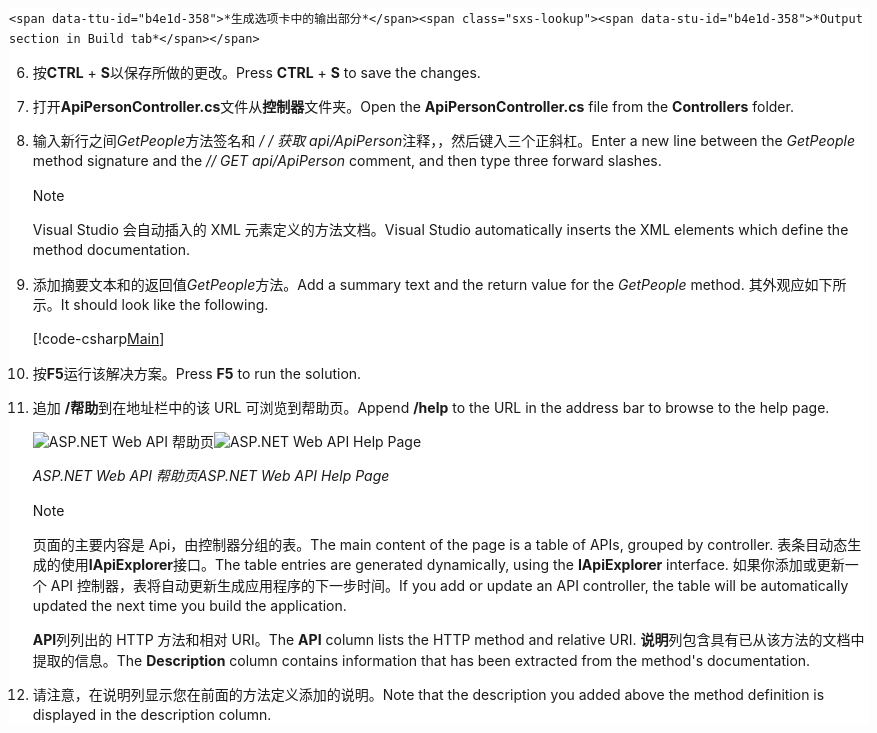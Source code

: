     <span data-ttu-id="b4e1d-358">*生成选项卡中的输出部分*</span><span class="sxs-lookup"><span data-stu-id="b4e1d-358">*Output section in Build tab*</span></span>
6. <span data-ttu-id="b4e1d-359">按**CTRL** + **S**以保存所做的更改。</span><span class="sxs-lookup"><span data-stu-id="b4e1d-359">Press **CTRL** + **S** to save the changes.</span></span>
7. <span data-ttu-id="b4e1d-360">打开**ApiPersonController.cs**文件从**控制器**文件夹。</span><span class="sxs-lookup"><span data-stu-id="b4e1d-360">Open the **ApiPersonController.cs** file from the **Controllers** folder.</span></span>
8. <span data-ttu-id="b4e1d-361">输入新行之间*GetPeople*方法签名和 */ / 获取 api/ApiPerson*注释，，然后键入三个正斜杠。</span><span class="sxs-lookup"><span data-stu-id="b4e1d-361">Enter a new line between the *GetPeople* method signature and the *// GET api/ApiPerson* comment, and then type three forward slashes.</span></span>

    > [!NOTE]
    > <span data-ttu-id="b4e1d-362">Visual Studio 会自动插入的 XML 元素定义的方法文档。</span><span class="sxs-lookup"><span data-stu-id="b4e1d-362">Visual Studio automatically inserts the XML elements which define the method documentation.</span></span>
9. <span data-ttu-id="b4e1d-363">添加摘要文本和的返回值*GetPeople*方法。</span><span class="sxs-lookup"><span data-stu-id="b4e1d-363">Add a summary text and the return value for the *GetPeople* method.</span></span> <span data-ttu-id="b4e1d-364">其外观应如下所示。</span><span class="sxs-lookup"><span data-stu-id="b4e1d-364">It should look like the following.</span></span>

    [!code-csharp[Main](one-aspnet-integrating-aspnet-web-forms-mvc-and-web-api/samples/sample9.cs)]
10. <span data-ttu-id="b4e1d-365">按**F5**运行该解决方案。</span><span class="sxs-lookup"><span data-stu-id="b4e1d-365">Press **F5** to run the solution.</span></span>
11. <span data-ttu-id="b4e1d-366">追加 **/帮助**到在地址栏中的该 URL 可浏览到帮助页。</span><span class="sxs-lookup"><span data-stu-id="b4e1d-366">Append **/help** to the URL in the address bar to browse to the help page.</span></span>

    <span data-ttu-id="b4e1d-367">![ASP.NET Web API 帮助页](one-aspnet-integrating-aspnet-web-forms-mvc-and-web-api/_static/image34.png "ASP.NET Web API 帮助页")</span><span class="sxs-lookup"><span data-stu-id="b4e1d-367">![ASP.NET Web API Help Page](one-aspnet-integrating-aspnet-web-forms-mvc-and-web-api/_static/image34.png "ASP.NET Web API Help Page")</span></span>

    <span data-ttu-id="b4e1d-368">*ASP.NET Web API 帮助页*</span><span class="sxs-lookup"><span data-stu-id="b4e1d-368">*ASP.NET Web API Help Page*</span></span>

    > [!NOTE]
    > <span data-ttu-id="b4e1d-369">页面的主要内容是 Api，由控制器分组的表。</span><span class="sxs-lookup"><span data-stu-id="b4e1d-369">The main content of the page is a table of APIs, grouped by controller.</span></span> <span data-ttu-id="b4e1d-370">表条目动态生成的使用**IApiExplorer**接口。</span><span class="sxs-lookup"><span data-stu-id="b4e1d-370">The table entries are generated dynamically, using the **IApiExplorer** interface.</span></span> <span data-ttu-id="b4e1d-371">如果你添加或更新一个 API 控制器，表将自动更新生成应用程序的下一步时间。</span><span class="sxs-lookup"><span data-stu-id="b4e1d-371">If you add or update an API controller, the table will be automatically updated the next time you build the application.</span></span>
    > 
    > <span data-ttu-id="b4e1d-372">**API**列列出的 HTTP 方法和相对 URI。</span><span class="sxs-lookup"><span data-stu-id="b4e1d-372">The **API** column lists the HTTP method and relative URI.</span></span> <span data-ttu-id="b4e1d-373">**说明**列包含具有已从该方法的文档中提取的信息。</span><span class="sxs-lookup"><span data-stu-id="b4e1d-373">The **Description** column contains information that has been extracted from the method's documentation.</span></span>
12. <span data-ttu-id="b4e1d-374">请注意，在说明列显示您在前面的方法定义添加的说明。</span><span class="sxs-lookup"><span data-stu-id="b4e1d-374">Note that the description you added above the method definition is displayed in the description column.</span></span>
